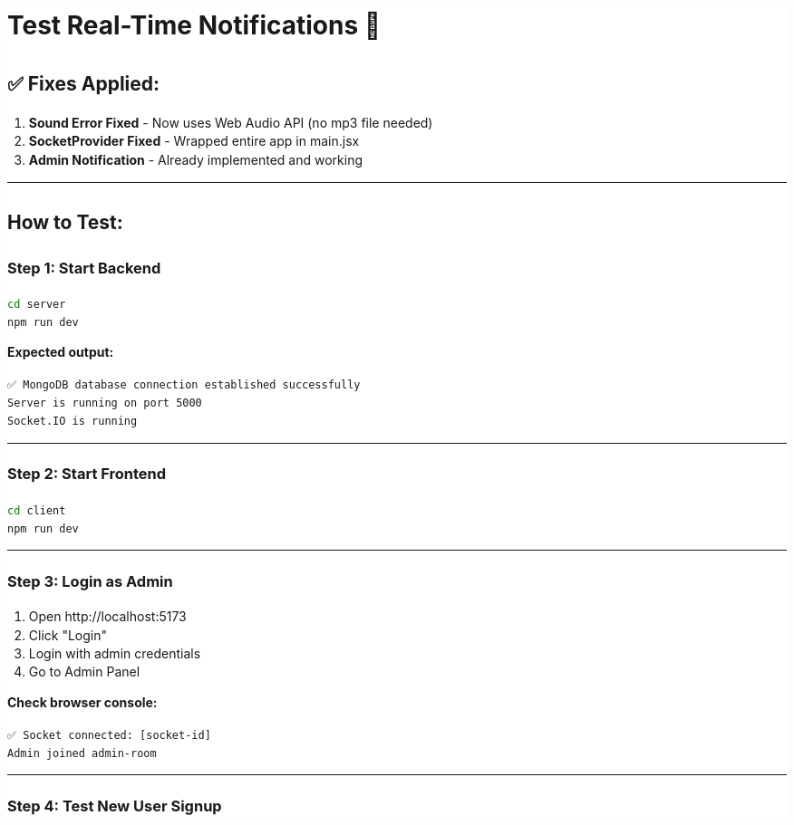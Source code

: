# Test Real-Time Notifications 🔔

## ✅ Fixes Applied:

1. **Sound Error Fixed** - Now uses Web Audio API (no mp3 file needed)
2. **SocketProvider Fixed** - Wrapped entire app in main.jsx
3. **Admin Notification** - Already implemented and working

---

## How to Test:

### Step 1: Start Backend
```bash
cd server
npm run dev
```

**Expected output:**
```
✅ MongoDB database connection established successfully
Server is running on port 5000
Socket.IO is running
```

---

### Step 2: Start Frontend
```bash
cd client
npm run dev
```

---

### Step 3: Login as Admin

1. Open http://localhost:5173
2. Click "Login"
3. Login with admin credentials
4. Go to Admin Panel

**Check browser console:**
```
✅ Socket connected: [socket-id]
Admin joined admin-room
```

---

### Step 4: Test New User Signup
